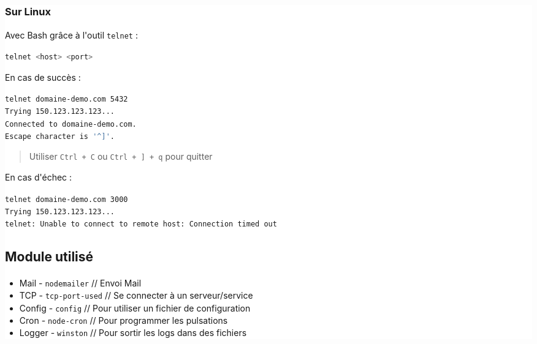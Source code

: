 ### **Sur Linux**

Avec Bash grâce à l'outil `telnet` : 

```Bash
telnet <host> <port>
```

En cas de succès :

```Bash
telnet domaine-demo.com 5432
Trying 150.123.123.123...
Connected to domaine-demo.com.
Escape character is '^]'.
```
> Utiliser `Ctrl + C` ou `Ctrl + ] + q` pour quitter

En cas d'échec :

```Bash
telnet domaine-demo.com 3000
Trying 150.123.123.123...
telnet: Unable to connect to remote host: Connection timed out
```

## **Module utilisé**

- Mail - `nodemailer` // Envoi Mail
- TCP - `tcp-port-used`     // Se connecter à un serveur/service
- Config - `config` // Pour utiliser un fichier de configuration
- Cron - `node-cron` // Pour programmer les pulsations
- Logger - `winston` // Pour sortir les logs dans des fichiers
